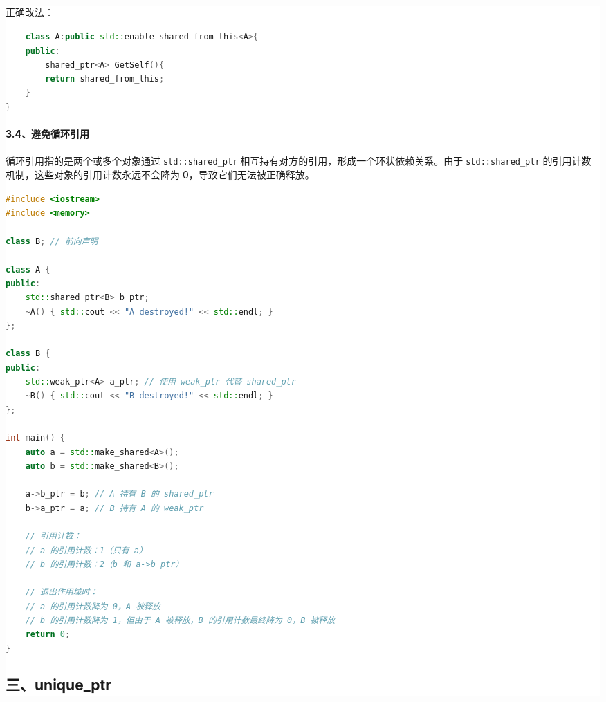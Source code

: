 正确改法：

```cpp
    class A:public std::enable_shared_from_this<A>{
    public:
        shared_ptr<A> GetSelf(){
        return shared_from_this;
    }
}
```

#### 3.4、避免循环引用

循环引用指的是两个或多个对象通过 `std::shared_ptr` 相互持有对方的引用，形成一个环状依赖关系。由于 `std::shared_ptr` 的引用计数机制，这些对象的引用计数永远不会降为 0，导致它们无法被正确释放。

```cpp
#include <iostream>
#include <memory>

class B; // 前向声明

class A {
public:
    std::shared_ptr<B> b_ptr;
    ~A() { std::cout << "A destroyed!" << std::endl; }
};

class B {
public:
    std::weak_ptr<A> a_ptr; // 使用 weak_ptr 代替 shared_ptr
    ~B() { std::cout << "B destroyed!" << std::endl; }
};

int main() {
    auto a = std::make_shared<A>();
    auto b = std::make_shared<B>();

    a->b_ptr = b; // A 持有 B 的 shared_ptr
    b->a_ptr = a; // B 持有 A 的 weak_ptr

    // 引用计数：
    // a 的引用计数：1（只有 a）
    // b 的引用计数：2（b 和 a->b_ptr）

    // 退出作用域时：
    // a 的引用计数降为 0，A 被释放
    // b 的引用计数降为 1，但由于 A 被释放，B 的引用计数最终降为 0，B 被释放
    return 0;
}  
```

三、unique\_ptr
-------------
